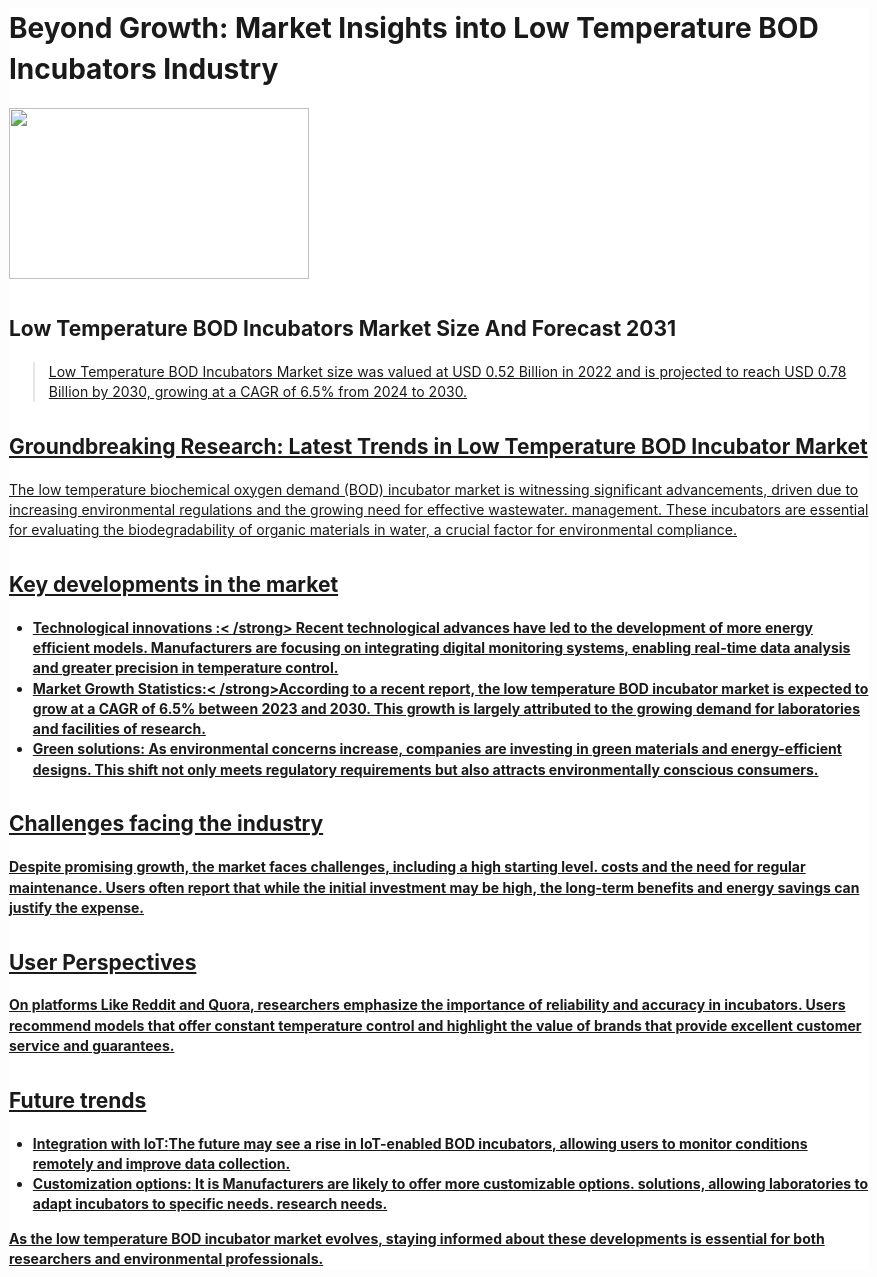 <h1>Beyond Growth: Market Insights into Low Temperature BOD Incubators Industry</h1><img src="https://ffe5etoiles.com/wp-content/uploads/2025/01/MST7-300x171.png" alt="" width="300" height="171" class="aligncenter size-medium wp-image-105565" /><h2>Low Temperature BOD Incubators Market Size And Forecast 2031</h2><blockquote><p><p><a href="https://www.verifiedmarketreports.com/download-sample/?rid=444894&utm_source=Github&utm_medium=364" target="_blank">Low Temperature BOD Incubators Market size was valued at USD 0.52 Billion in 2022 and is projected to reach USD 0.78 Billion by 2030, growing at a CAGR of 6.5% from 2024 to 2030.</strong></span></p></p></blockquote><h2>Groundbreaking Research: Latest Trends in Low Temperature BOD Incubator Market</h2><p>The low temperature biochemical oxygen demand (BOD) incubator market is witnessing significant advancements, driven due to increasing environmental regulations and the growing need for effective wastewater. management. These incubators are essential for evaluating the biodegradability of organic materials in water, a crucial factor for environmental compliance.</p><h2>Key developments in the market</h2><ul><li><strong>Technological innovations :< /strong> Recent technological advances have led to the development of more energy efficient models. Manufacturers are focusing on integrating digital monitoring systems, enabling real-time data analysis and greater precision in temperature control.</li><li><strong>Market Growth Statistics:< /strong>According to a recent report, the low temperature BOD incubator market is expected to grow at a CAGR of 6.5% between 2023 and 2030. This growth is largely attributed to the growing demand for laboratories and facilities of research.</li><li><strong>Green solutions:</strong > As environmental concerns increase, companies are investing in green materials and energy-efficient designs. This shift not only meets regulatory requirements but also attracts environmentally conscious consumers. </li></ul><h2>Challenges facing the industry</h2><p>Despite promising growth, the market faces challenges, including a high starting level. costs and the need for regular maintenance. Users often report that while the initial investment may be high, the long-term benefits and energy savings can justify the expense.</p><h2>User Perspectives</h2><p>On platforms Like Reddit and Quora, researchers emphasize the importance of reliability and accuracy in incubators. Users recommend models that offer constant temperature control and highlight the value of brands that provide excellent customer service and guarantees.</p><h2>Future trends</h2><ul><li><strong>Integration with IoT:</strong>The future may see a rise in IoT-enabled BOD incubators, allowing users to monitor conditions remotely and improve data collection.</li><li><strong >Customization options:</strong> It is Manufacturers are likely to offer more customizable options. solutions, allowing laboratories to adapt incubators to specific needs. research needs.</li></ul><p>As the low temperature BOD incubator market evolves, staying informed about these developments is essential for both researchers and environmental professionals.</p>